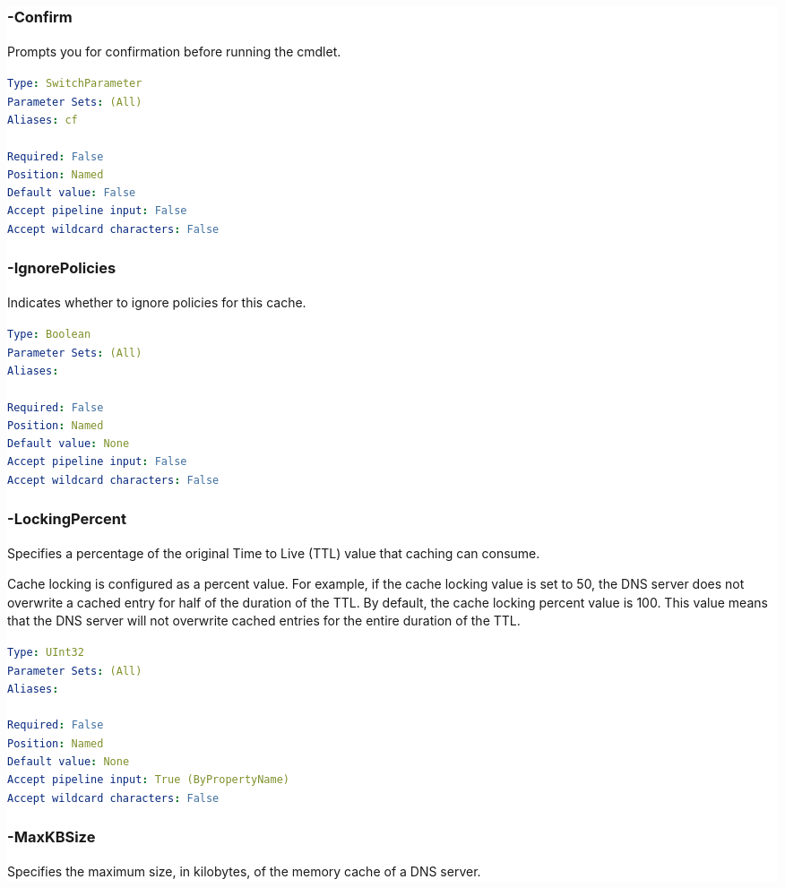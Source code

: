 ### -Confirm
Prompts you for confirmation before running the cmdlet.

```yaml
Type: SwitchParameter
Parameter Sets: (All)
Aliases: cf

Required: False
Position: Named
Default value: False
Accept pipeline input: False
Accept wildcard characters: False
```

### -IgnorePolicies
Indicates whether to ignore policies for this cache.

```yaml
Type: Boolean
Parameter Sets: (All)
Aliases: 

Required: False
Position: Named
Default value: None
Accept pipeline input: False
Accept wildcard characters: False
```

### -LockingPercent
Specifies a percentage of the original Time to Live (TTL) value that caching can consume.

Cache locking is configured as a percent value.
For example, if the cache locking value is set to 50, the DNS server does not overwrite a cached entry for half of the duration of the TTL.
By default, the cache locking percent value is 100.
This value means that the DNS server will not overwrite cached entries for the entire duration of the TTL.

```yaml
Type: UInt32
Parameter Sets: (All)
Aliases: 

Required: False
Position: Named
Default value: None
Accept pipeline input: True (ByPropertyName)
Accept wildcard characters: False
```

### -MaxKBSize
Specifies the maximum size, in kilobytes, of the memory cache of a DNS server.
